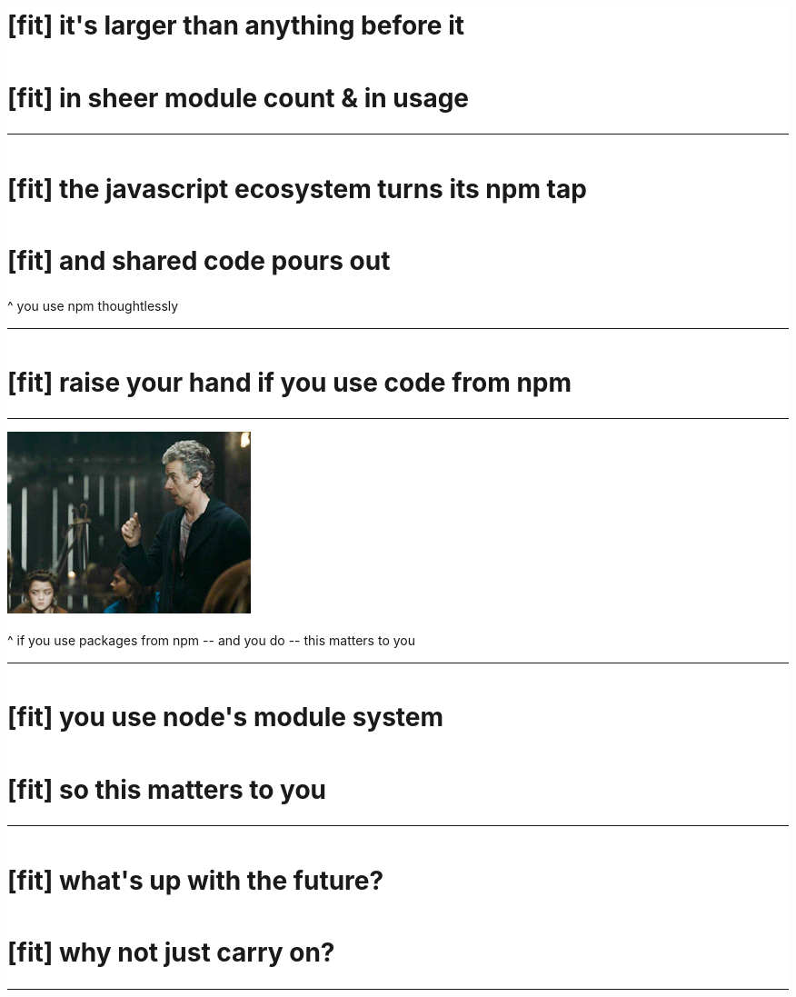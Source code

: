 
# [fit] it's __larger__ than anything before it
# [fit] in sheer module count & in usage

---

# [fit] the javascript ecosystem turns its npm tap
# [fit] and shared code __pours out__

^ you use npm thoughtlessly

---

# [fit] raise your hand if you use code from __npm__

---

![fit](images/raising-hand.gif)

^ if you use packages from npm -- and you do -- this matters to you


---

# [fit] you use node's module system
# [fit] so this __matters to you__

---

# [fit] what's up with the __future__?
# [fit] why not just carry on?

---